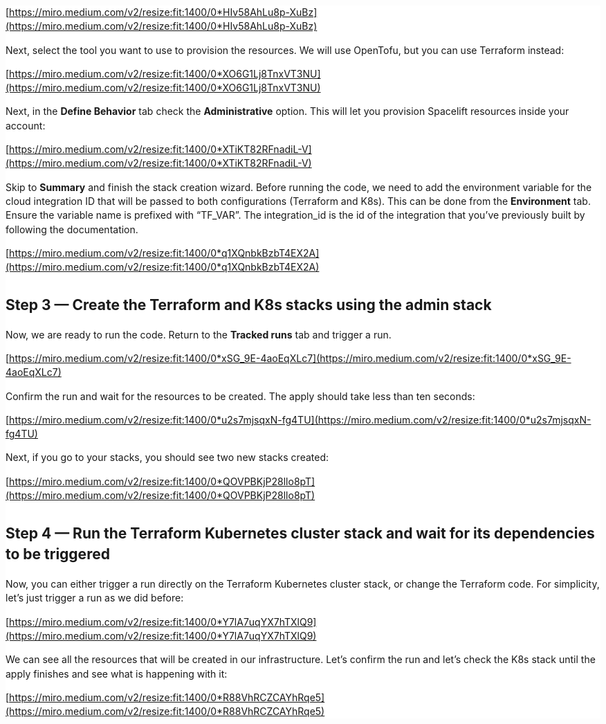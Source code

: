[https://miro.medium.com/v2/resize:fit:1400/0*HIv58AhLu8p-XuBz](https://miro.medium.com/v2/resize:fit:1400/0*HIv58AhLu8p-XuBz)

Next, select the tool you want to use to provision the resources. We will use OpenTofu, but you can use Terraform instead:

[https://miro.medium.com/v2/resize:fit:1400/0*XO6G1Lj8TnxVT3NU](https://miro.medium.com/v2/resize:fit:1400/0*XO6G1Lj8TnxVT3NU)

Next, in the **Define Behavior** tab check the **Administrative** option. This will let you provision Spacelift resources inside your account:

[https://miro.medium.com/v2/resize:fit:1400/0*XTiKT82RFnadiL-V](https://miro.medium.com/v2/resize:fit:1400/0*XTiKT82RFnadiL-V)

Skip to **Summary** and finish the stack creation wizard. Before running the code, we need to add the environment variable for the cloud integration ID that will be passed to both configurations (Terraform and K8s). This can be done from the **Environment** tab. Ensure the variable name is prefixed with “TF_VAR”. The integration_id is the id of the integration that you’ve previously built by following the documentation.

[https://miro.medium.com/v2/resize:fit:1400/0*q1XQnbkBzbT4EX2A](https://miro.medium.com/v2/resize:fit:1400/0*q1XQnbkBzbT4EX2A)

## **Step 3 — Create the Terraform and K8s stacks using the admin stack**

Now, we are ready to run the code. Return to the **Tracked runs** tab and trigger a run.

[https://miro.medium.com/v2/resize:fit:1400/0*xSG_9E-4aoEqXLc7](https://miro.medium.com/v2/resize:fit:1400/0*xSG_9E-4aoEqXLc7)

Confirm the run and wait for the resources to be created. The apply should take less than ten seconds:

[https://miro.medium.com/v2/resize:fit:1400/0*u2s7mjsqxN-fg4TU](https://miro.medium.com/v2/resize:fit:1400/0*u2s7mjsqxN-fg4TU)

Next, if you go to your stacks, you should see two new stacks created:

[https://miro.medium.com/v2/resize:fit:1400/0*QOVPBKjP28llo8pT](https://miro.medium.com/v2/resize:fit:1400/0*QOVPBKjP28llo8pT)

## **Step 4 — Run the Terraform Kubernetes cluster stack and wait for its dependencies to be triggered**

Now, you can either trigger a run directly on the Terraform Kubernetes cluster stack, or change the Terraform code. For simplicity, let’s just trigger a run as we did before:

[https://miro.medium.com/v2/resize:fit:1400/0*Y7lA7uqYX7hTXlQ9](https://miro.medium.com/v2/resize:fit:1400/0*Y7lA7uqYX7hTXlQ9)

We can see all the resources that will be created in our infrastructure. Let’s confirm the run and let’s check the K8s stack until the apply finishes and see what is happening with it:

[https://miro.medium.com/v2/resize:fit:1400/0*R88VhRCZCAYhRqe5](https://miro.medium.com/v2/resize:fit:1400/0*R88VhRCZCAYhRqe5)
